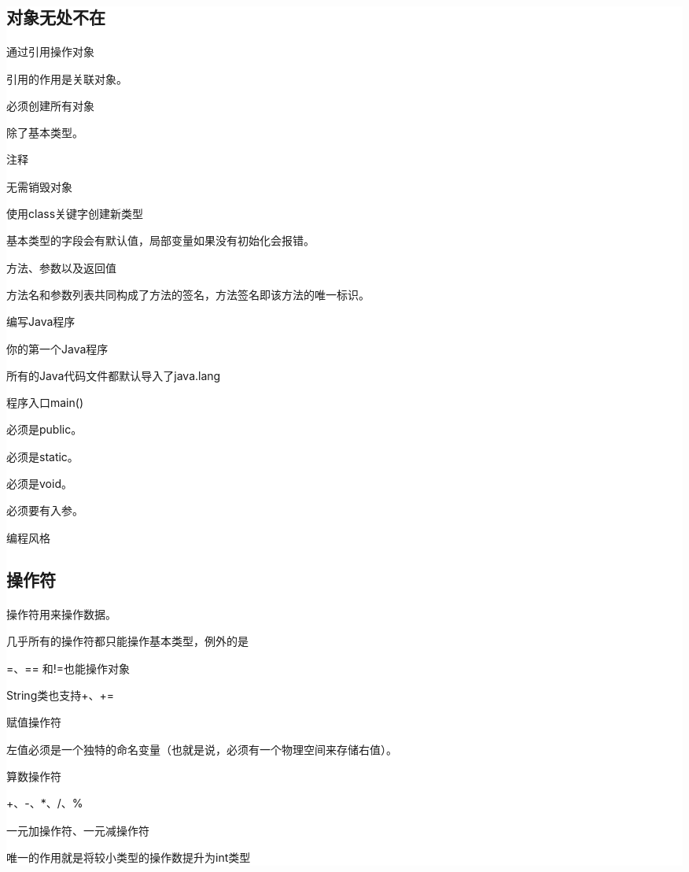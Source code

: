## 对象无处不在

通过引用操作对象

引用的作用是关联对象。

必须创建所有对象

除了基本类型。

注释

无需销毁对象

使用class关键字创建新类型

基本类型的字段会有默认值，局部变量如果没有初始化会报错。

方法、参数以及返回值

方法名和参数列表共同构成了方法的签名，方法签名即该方法的唯一标识。

编写Java程序

你的第一个Java程序

所有的Java代码文件都默认导入了java.lang

程序入口main()

必须是public。

必须是static。

必须是void。

必须要有入参。

编程风格

## 操作符

操作符用来操作数据。



几乎所有的操作符都只能操作基本类型，例外的是

=、== 和!=也能操作对象

String类也支持+、+=

赋值操作符

左值必须是一个独特的命名变量（也就是说，必须有一个物理空间来存储右值）。

算数操作符

+、-、*、/、%

一元加操作符、一元减操作符

唯一的作用就是将较小类型的操作数提升为int类型
